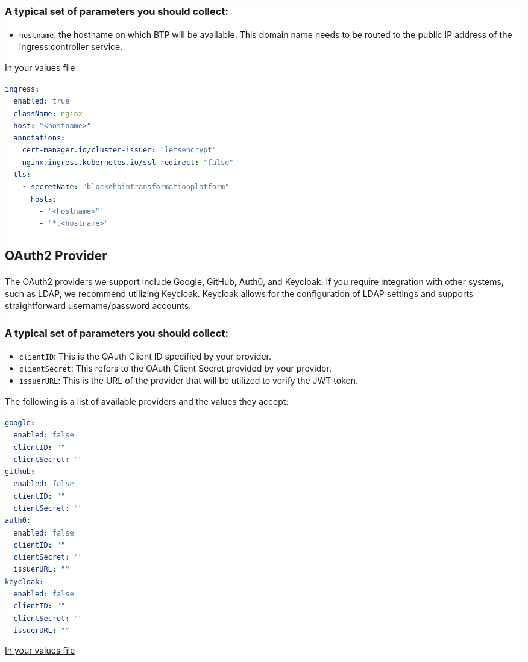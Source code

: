 ### A typical set of parameters you should collect:

- `hostname`: the hostname on which BTP will be available. This domain name needs to be routed to the public IP address of the ingress controller service.

 [In your values file](/docs/launch-platform/self-hosted/installing-on-an-existing-cluster/run-the-Installation/)


```yaml
ingress:
  enabled: true
  className: nginx
  host: "<hostname>"
  annotations:
    cert-manager.io/cluster-issuer: "letsencrypt"
    nginx.ingress.kubernetes.io/ssl-redirect: "false"
  tls:
    - secretName: "blockchaintransformationplatform"
      hosts:
        - "<hostname>"
        - "*.<hostname>"
```

## OAuth2 Provider

The OAuth2 providers we support include Google, GitHub, Auth0, and Keycloak. If you require integration with other systems, such as LDAP, we recommend utilizing Keycloak. Keycloak allows for the configuration of LDAP settings and supports straightforward username/password accounts.

### A typical set of parameters you should collect:

- `clientID`: This is the OAuth Client ID specified by your provider.
- `clientSecret`: This refers to the OAuth Client Secret provided by your provider.
- `issuerURL`: This is the URL of the provider that will be utilized to verify the JWT token.

The following is a list of available providers and the values they accept:


```yaml
google:
  enabled: false
  clientID: ""
  clientSecret: ""
github:
  enabled: false
  clientID: ""
  clientSecret: ""
auth0:
  enabled: false
  clientID: ""
  clientSecret: ""
  issuerURL: ""
keycloak:
  enabled: false
  clientID: ""
  clientSecret: ""
  issuerURL: ""
```
 [In your values file](/docs/launch-platform/self-hosted/installing-on-an-existing-cluster/run-the-Installation/)
